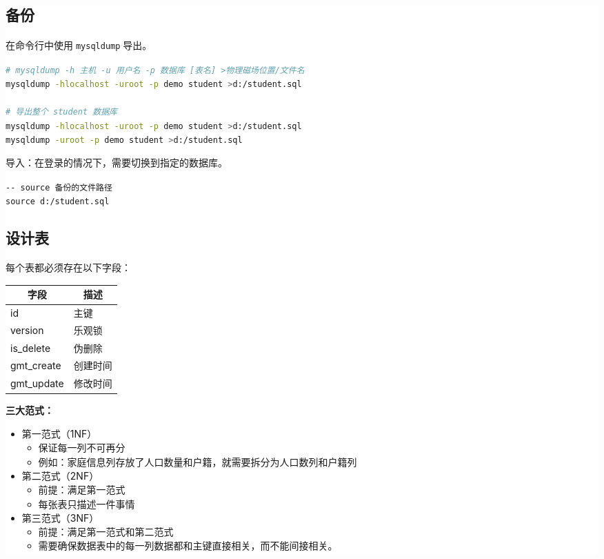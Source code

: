 



## 备份

在命令行中使用 `mysqldump` 导出。

```sh
# mysqldump -h 主机 -u 用户名 -p 数据库 [表名] >物理磁场位置/文件名
mysqldump -hlocalhost -uroot -p demo student >d:/student.sql

# 导出整个 student 数据库
mysqldump -hlocalhost -uroot -p demo student >d:/student.sql
mysqldump -uroot -p demo student >d:/student.sql
```



导入：在登录的情况下，需要切换到指定的数据库。

```mysql
-- source 备份的文件路径
source d:/student.sql
```





















## 设计表

每个表都必须存在以下字段：

| 字段       | 描述     |
| ---------- | -------- |
| id         | 主键     |
| version    | 乐观锁   |
| is_delete  | 伪删除   |
| gmt_create | 创建时间 |
| gmt_update | 修改时间 |



**三大范式：**

* 第一范式（1NF）
  * 保证每一列不可再分
  * 例如：家庭信息列存放了人口数量和户籍，就需要拆分为人口数列和户籍列
* 第二范式（2NF）
  * 前提：满足第一范式
  * 每张表只描述一件事情
* 第三范式（3NF）
  * 前提：满足第一范式和第二范式
  * 需要确保数据表中的每一列数据都和主键直接相关，而不能间接相关。
